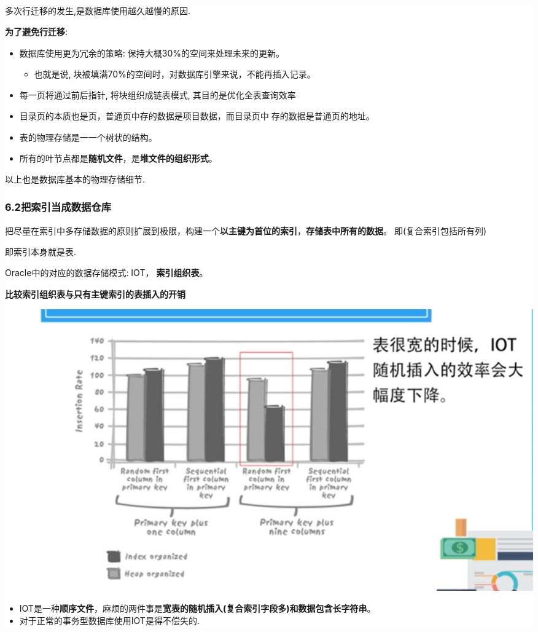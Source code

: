 多次行迁移的发生,是数据库使用越久越慢的原因.

**为了避免行迁移**:

- 数据库使用更为冗余的策略:
  保持大概30%的空间来处理未来的更新。

  - 也就是说, 块被填满70%的空间时，对数据库引擎来说，不能再插入记录。
- 每一页将通过前后指针, 将块组织成链表模式, 其目的是优化全表查询效率
- 目录页的本质也是页，普通页中存的数据是项目数据，而目录页中
  存的数据是普通页的地址。
- 表的物理存储是一一个树状的结构。
- 所有的叶节点都是**随机文件**，是**堆文件的组织形式**。

以上也是数据库基本的物理存储细节. 

### 6.2把索引当成数据仓库

把尽量在索引中多存储数据的原则扩展到极限，构建一个**以主键为首位的索引**，**存储表中所有的数据**。 即(复合索引包括所有列)

即索引本身就是表.

Oracle中的对应的数据存储模式: IOT， **索引组织表**。



**比较索引组织表与只有主键索引的表插入的开销**

![image-20230308200056061](img/索引及物理组织结构/image-20230308200056061.png)

- IOT是一种**顺序文件**，麻烦的两件事是**宽表的随机插入(复合索引字段多)**和**数据包含长字符串**。
- 对于正常的事务型数据库使用IOT是得不偿失的. 
